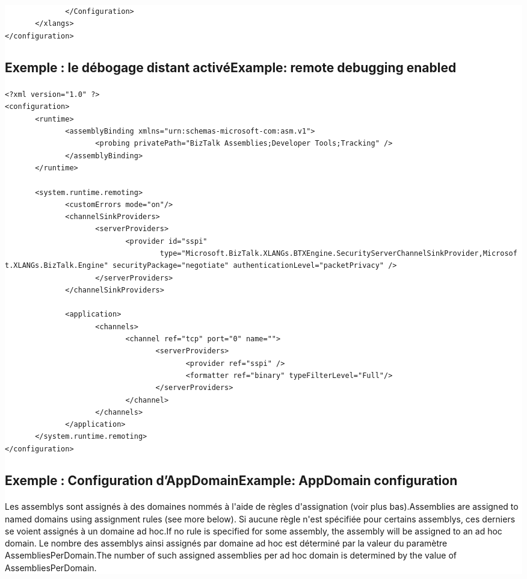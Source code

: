 ```  
              </Configuration>  
       </xlangs>  
</configuration>  
```  
  
## <a name="example-remote-debugging-enabled"></a><span data-ttu-id="4d865-111">Exemple : le débogage distant activé</span><span class="sxs-lookup"><span data-stu-id="4d865-111">Example: remote debugging enabled</span></span>  
  
```  
<?xml version="1.0" ?>  
<configuration>  
       <runtime>  
              <assemblyBinding xmlns="urn:schemas-microsoft-com:asm.v1">  
                     <probing privatePath="BizTalk Assemblies;Developer Tools;Tracking" />  
              </assemblyBinding>  
       </runtime>  
  
       <system.runtime.remoting>  
              <customErrors mode="on"/>  
              <channelSinkProviders>  
                     <serverProviders>  
                            <provider id="sspi"  
                                    type="Microsoft.BizTalk.XLANGs.BTXEngine.SecurityServerChannelSinkProvider,Microsoft.XLANGs.BizTalk.Engine" securityPackage="negotiate" authenticationLevel="packetPrivacy" />  
                     </serverProviders>  
              </channelSinkProviders>  
  
              <application>  
                     <channels>  
                            <channel ref="tcp" port="0" name="">  
                                   <serverProviders>  
                                          <provider ref="sspi" />  
                                          <formatter ref="binary" typeFilterLevel="Full"/>  
                                   </serverProviders>  
                            </channel>  
                     </channels>  
              </application>  
       </system.runtime.remoting>  
</configuration>  
```  
  
## <a name="example-appdomain-configuration"></a><span data-ttu-id="4d865-112">Exemple : Configuration d’AppDomain</span><span class="sxs-lookup"><span data-stu-id="4d865-112">Example: AppDomain configuration</span></span>  
 <span data-ttu-id="4d865-113">Les assemblys sont assignés à des domaines nommés à l'aide de règles d'assignation (voir plus bas).</span><span class="sxs-lookup"><span data-stu-id="4d865-113">Assemblies are assigned to named domains using assignment rules (see more below).</span></span> <span data-ttu-id="4d865-114">Si aucune règle n'est spécifiée pour certains assemblys, ces derniers se voient assignés à un domaine ad hoc.</span><span class="sxs-lookup"><span data-stu-id="4d865-114">If no rule is specified for some assembly, the assembly will be assigned to an ad hoc domain.</span></span> <span data-ttu-id="4d865-115">Le nombre des assemblys ainsi assignés par domaine ad hoc est déterminé par la valeur du paramètre AssembliesPerDomain.</span><span class="sxs-lookup"><span data-stu-id="4d865-115">The number of such assigned assemblies per ad hoc domain is determined by the value of AssembliesPerDomain.</span></span>  
  